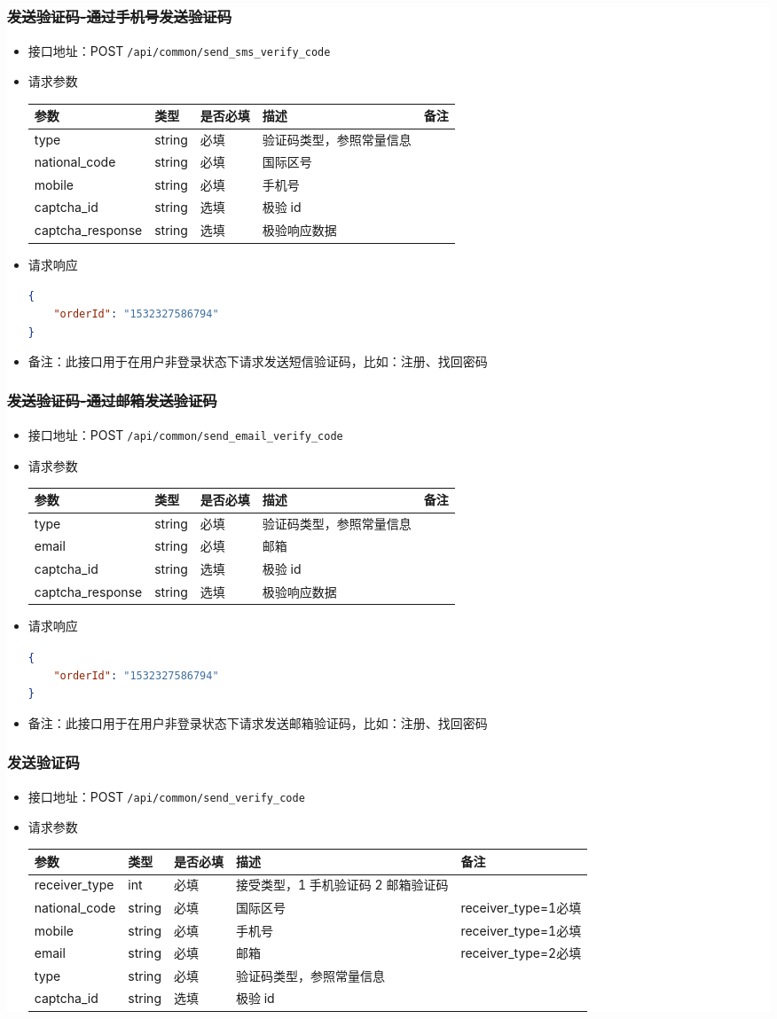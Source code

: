 ### ~~发送验证码-通过手机号发送验证码~~
* 接口地址：POST `/api/common/send_sms_verify_code`
* 请求参数

    | 参数 | 类型 | 是否必填 | 描述 | 备注 |
    | :--- | :--- | :--- | :--- | :--- |
    | type | string | 必填   | 验证码类型，参照常量信息 |  |
    | national_code | string | 必填 | 国际区号 |  |
    | mobile | string | 必填 | 手机号 |  |
    | captcha_id | string | 选填 | 极验 id |
    | captcha_response | string | 选填 | 极验响应数据 |

* 请求响应

    ```JSON
    {
        "orderId": "1532327586794"
    }
    ```

* 备注：此接口用于在用户非登录状态下请求发送短信验证码，比如：注册、找回密码

### ~~发送验证码-通过邮箱发送验证码~~
* 接口地址：POST `/api/common/send_email_verify_code`
* 请求参数

    | 参数 | 类型 | 是否必填 | 描述 | 备注 |
    | :---- | :----- | :--- | :--- | :----- |
    | type | string | 必填   | 验证码类型，参照常量信息 |  |
    | email | string | 必填 | 邮箱 |  |
    | captcha_id | string | 选填 | 极验 id |
    | captcha_response | string | 选填 | 极验响应数据 |

* 请求响应

    ```JSON
    {
        "orderId": "1532327586794"
    }
    ```

* 备注：此接口用于在用户非登录状态下请求发送邮箱验证码，比如：注册、找回密码

### 发送验证码
* 接口地址：POST `/api/common/send_verify_code`
* 请求参数

    | 参数 | 类型 | 是否必填 | 描述 | 备注 |
    | :---- | :----- | :--- | :--- | :----- |
    | receiver_type | int | 必填   | 接受类型，1 手机验证码 2 邮箱验证码 |  |
    | national_code | string | 必填 | 国际区号 | receiver_type=1必填 |
    | mobile | string | 必填 | 手机号 | receiver_type=1必填 |
    | email | string | 必填 | 邮箱 | receiver_type=2必填 |
    | type | string | 必填   | 验证码类型，参照常量信息 |  |
    | captcha_id | string | 选填 | 极验 id |